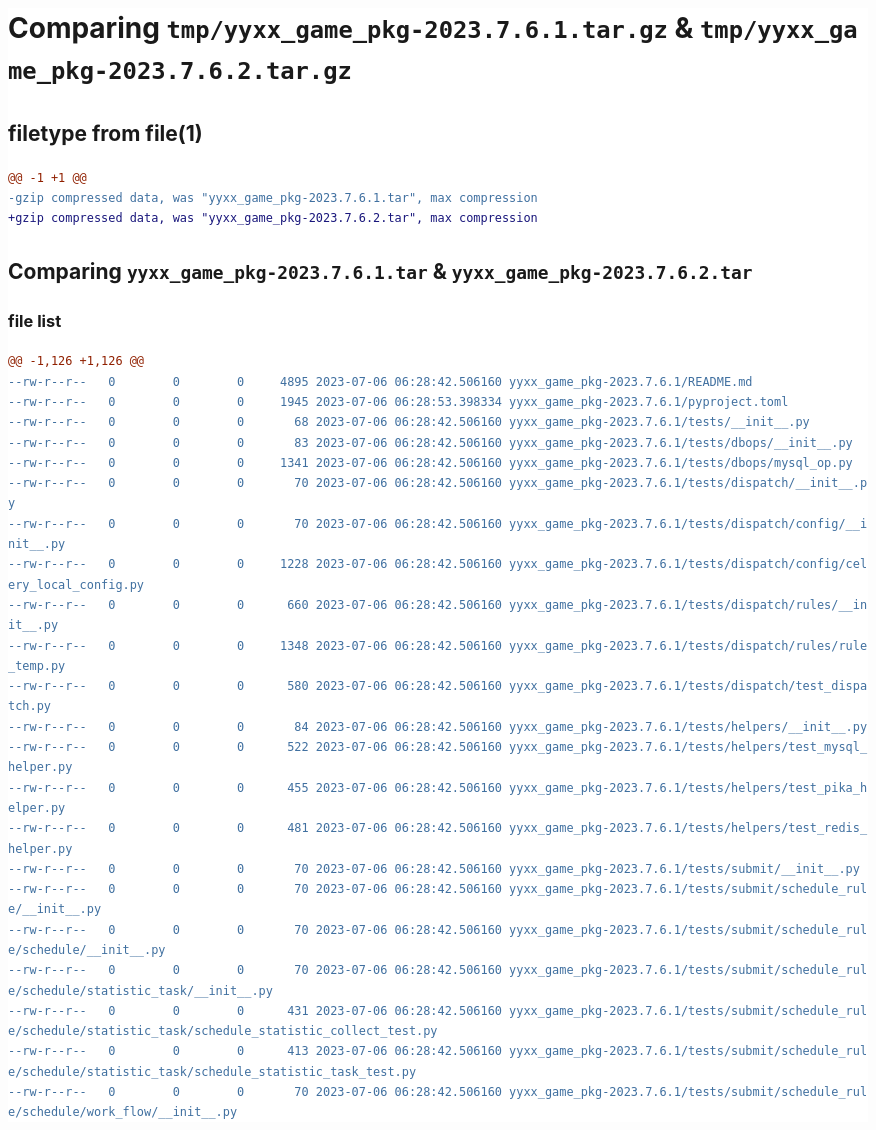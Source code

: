 # Comparing `tmp/yyxx_game_pkg-2023.7.6.1.tar.gz` & `tmp/yyxx_game_pkg-2023.7.6.2.tar.gz`

## filetype from file(1)

```diff
@@ -1 +1 @@
-gzip compressed data, was "yyxx_game_pkg-2023.7.6.1.tar", max compression
+gzip compressed data, was "yyxx_game_pkg-2023.7.6.2.tar", max compression
```

## Comparing `yyxx_game_pkg-2023.7.6.1.tar` & `yyxx_game_pkg-2023.7.6.2.tar`

### file list

```diff
@@ -1,126 +1,126 @@
--rw-r--r--   0        0        0     4895 2023-07-06 06:28:42.506160 yyxx_game_pkg-2023.7.6.1/README.md
--rw-r--r--   0        0        0     1945 2023-07-06 06:28:53.398334 yyxx_game_pkg-2023.7.6.1/pyproject.toml
--rw-r--r--   0        0        0       68 2023-07-06 06:28:42.506160 yyxx_game_pkg-2023.7.6.1/tests/__init__.py
--rw-r--r--   0        0        0       83 2023-07-06 06:28:42.506160 yyxx_game_pkg-2023.7.6.1/tests/dbops/__init__.py
--rw-r--r--   0        0        0     1341 2023-07-06 06:28:42.506160 yyxx_game_pkg-2023.7.6.1/tests/dbops/mysql_op.py
--rw-r--r--   0        0        0       70 2023-07-06 06:28:42.506160 yyxx_game_pkg-2023.7.6.1/tests/dispatch/__init__.py
--rw-r--r--   0        0        0       70 2023-07-06 06:28:42.506160 yyxx_game_pkg-2023.7.6.1/tests/dispatch/config/__init__.py
--rw-r--r--   0        0        0     1228 2023-07-06 06:28:42.506160 yyxx_game_pkg-2023.7.6.1/tests/dispatch/config/celery_local_config.py
--rw-r--r--   0        0        0      660 2023-07-06 06:28:42.506160 yyxx_game_pkg-2023.7.6.1/tests/dispatch/rules/__init__.py
--rw-r--r--   0        0        0     1348 2023-07-06 06:28:42.506160 yyxx_game_pkg-2023.7.6.1/tests/dispatch/rules/rule_temp.py
--rw-r--r--   0        0        0      580 2023-07-06 06:28:42.506160 yyxx_game_pkg-2023.7.6.1/tests/dispatch/test_dispatch.py
--rw-r--r--   0        0        0       84 2023-07-06 06:28:42.506160 yyxx_game_pkg-2023.7.6.1/tests/helpers/__init__.py
--rw-r--r--   0        0        0      522 2023-07-06 06:28:42.506160 yyxx_game_pkg-2023.7.6.1/tests/helpers/test_mysql_helper.py
--rw-r--r--   0        0        0      455 2023-07-06 06:28:42.506160 yyxx_game_pkg-2023.7.6.1/tests/helpers/test_pika_helper.py
--rw-r--r--   0        0        0      481 2023-07-06 06:28:42.506160 yyxx_game_pkg-2023.7.6.1/tests/helpers/test_redis_helper.py
--rw-r--r--   0        0        0       70 2023-07-06 06:28:42.506160 yyxx_game_pkg-2023.7.6.1/tests/submit/__init__.py
--rw-r--r--   0        0        0       70 2023-07-06 06:28:42.506160 yyxx_game_pkg-2023.7.6.1/tests/submit/schedule_rule/__init__.py
--rw-r--r--   0        0        0       70 2023-07-06 06:28:42.506160 yyxx_game_pkg-2023.7.6.1/tests/submit/schedule_rule/schedule/__init__.py
--rw-r--r--   0        0        0       70 2023-07-06 06:28:42.506160 yyxx_game_pkg-2023.7.6.1/tests/submit/schedule_rule/schedule/statistic_task/__init__.py
--rw-r--r--   0        0        0      431 2023-07-06 06:28:42.506160 yyxx_game_pkg-2023.7.6.1/tests/submit/schedule_rule/schedule/statistic_task/schedule_statistic_collect_test.py
--rw-r--r--   0        0        0      413 2023-07-06 06:28:42.506160 yyxx_game_pkg-2023.7.6.1/tests/submit/schedule_rule/schedule/statistic_task/schedule_statistic_task_test.py
--rw-r--r--   0        0        0       70 2023-07-06 06:28:42.506160 yyxx_game_pkg-2023.7.6.1/tests/submit/schedule_rule/schedule/work_flow/__init__.py
```